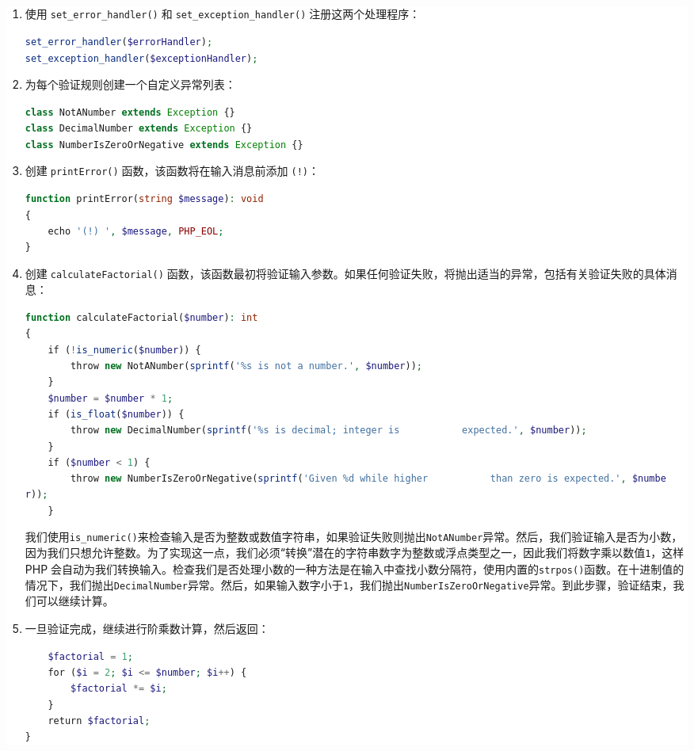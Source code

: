 1.  使用 `set_error_handler()` 和 `set_exception_handler()` 注册这两个处理程序：

    ```php
    set_error_handler($errorHandler);
    set_exception_handler($exceptionHandler);
    ```

1.  为每个验证规则创建一个自定义异常列表：

    ```php
    class NotANumber extends Exception {}
    class DecimalNumber extends Exception {}
    class NumberIsZeroOrNegative extends Exception {}
    ```

1.  创建 `printError()` 函数，该函数将在输入消息前添加 `(!)`：

    ```php
    function printError(string $message): void
    {
        echo '(!) ', $message, PHP_EOL;
    }
    ```

1.  创建 `calculateFactorial()` 函数，该函数最初将验证输入参数。如果任何验证失败，将抛出适当的异常，包括有关验证失败的具体消息：

    ```php
    function calculateFactorial($number): int
    {
        if (!is_numeric($number)) {
            throw new NotANumber(sprintf('%s is not a number.', $number));
        }
        $number = $number * 1;
        if (is_float($number)) {
            throw new DecimalNumber(sprintf('%s is decimal; integer is           expected.', $number));
        }
        if ($number < 1) {
            throw new NumberIsZeroOrNegative(sprintf('Given %d while higher           than zero is expected.', $number));
        }
    ```

    我们使用`is_numeric()`来检查输入是否为整数或数值字符串，如果验证失败则抛出`NotANumber`异常。然后，我们验证输入是否为小数，因为我们只想允许整数。为了实现这一点，我们必须“转换”潜在的字符串数字为整数或浮点类型之一，因此我们将数字乘以数值`1`，这样 PHP 会自动为我们转换输入。检查我们是否处理小数的一种方法是在输入中查找小数分隔符，使用内置的`strpos()`函数。在十进制值的情况下，我们抛出`DecimalNumber`异常。然后，如果输入数字小于`1`，我们抛出`NumberIsZeroOrNegative`异常。到此步骤，验证结束，我们可以继续计算。

1.  一旦验证完成，继续进行阶乘数计算，然后返回：

    ```php
        $factorial = 1;
        for ($i = 2; $i <= $number; $i++) {
            $factorial *= $i;
        }
        return $factorial;
    }
    ```
